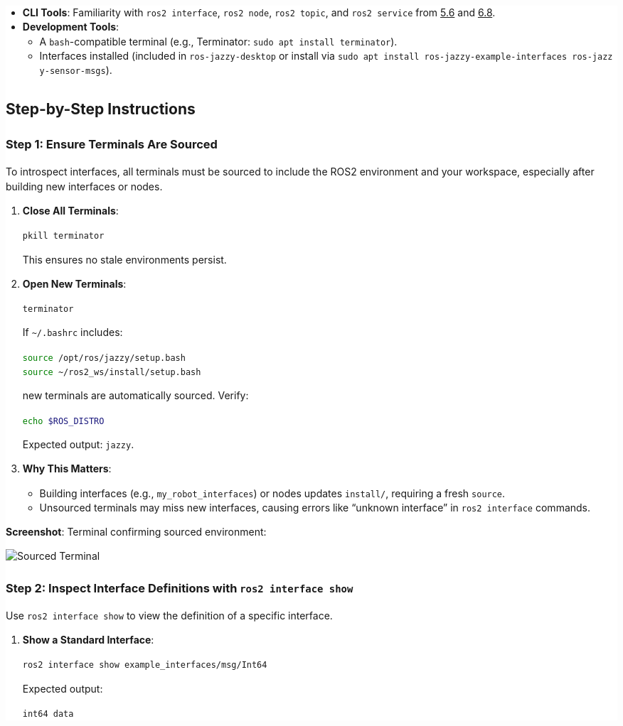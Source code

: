 - **CLI Tools**: Familiarity with `ros2 interface`, `ros2 node`, `ros2 topic`, and `ros2 service` from [5.6](Section%205%20-%20ROS2%20Communication/5.6%20-%20Introspecting%20ROS2%20Topics%20with%20Command%20Line%20Tools.md) and [6.8](Section%206%20-%20ROS2%20Services/6.8%20-%20Introspecting%20ROS2%20Services%20with%20Command%20Line%20Tools.md).
- **Development Tools**:
  - A `bash`-compatible terminal (e.g., Terminator: `sudo apt install terminator`).
  - Interfaces installed (included in `ros-jazzy-desktop` or install via `sudo apt install ros-jazzy-example-interfaces ros-jazzy-sensor-msgs`).

## Step-by-Step Instructions

### Step 1: Ensure Terminals Are Sourced

To introspect interfaces, all terminals must be sourced to include the ROS2 environment and your workspace, especially after building new interfaces or nodes.

1. **Close All Terminals**:
   ```bash
   pkill terminator
   ```
   This ensures no stale environments persist.

2. **Open New Terminals**:
   ```bash
   terminator
   ```
   If `~/.bashrc` includes:
   ```bash
   source /opt/ros/jazzy/setup.bash
   source ~/ros2_ws/install/setup.bash
   ```
   new terminals are automatically sourced. Verify:
   ```bash
   echo $ROS_DISTRO
   ```
   Expected output: `jazzy`.

3. **Why This Matters**:
   - Building interfaces (e.g., `my_robot_interfaces`) or nodes updates `install/`, requiring a fresh `source`.
   - Unsourced terminals may miss new interfaces, causing errors like “unknown interface” in `ros2 interface` commands.

**Screenshot**: Terminal confirming sourced environment:

![Sourced Terminal](images/sourced_terminal.png "Terminal showing ROS_DISTRO=jazzy")

### Step 2: Inspect Interface Definitions with `ros2 interface show`

Use `ros2 interface show` to view the definition of a specific interface.

1. **Show a Standard Interface**:
   ```bash
   ros2 interface show example_interfaces/msg/Int64
   ```
   Expected output:
   ```
   int64 data
   ```
